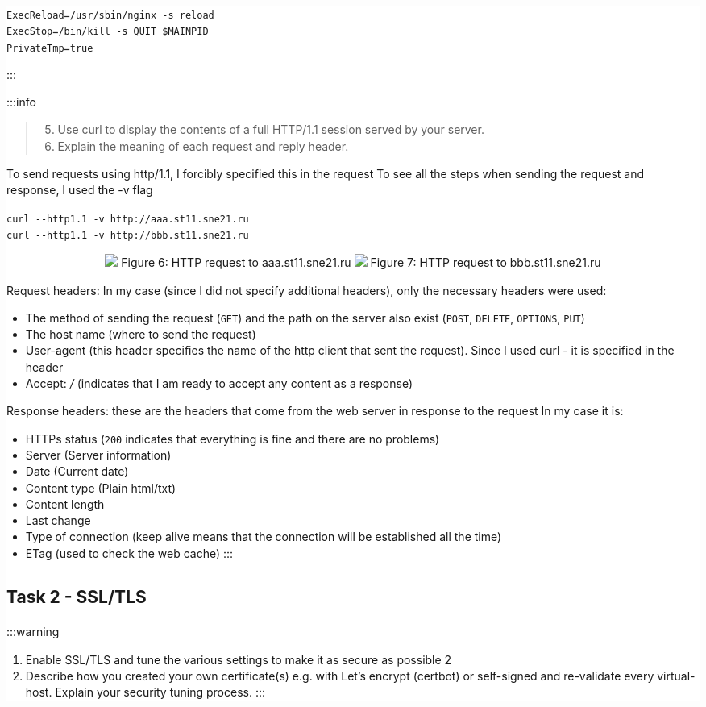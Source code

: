 ```
ExecReload=/usr/sbin/nginx -s reload
ExecStop=/bin/kill -s QUIT $MAINPID
PrivateTmp=true
```

:::

:::info
>5. Use curl to display the contents of a full HTTP/1.1 session served by your server.
>6. Explain the meaning of each request and reply header.


To send requests using http/1.1, I forcibly specified this in the request
To see all the steps when sending the request and response, I used the -v flag
```
curl --http1.1 -v http://aaa.st11.sne21.ru
curl --http1.1 -v http://bbb.st11.sne21.ru
```


<center>

![](https://i.imgur.com/8Oh9ceG.png)
Figure 6: HTTP request to aaa.st11.sne21.ru
![](https://i.imgur.com/35yMUsI.png)
Figure 7: HTTP request to bbb.st11.sne21.ru
</center>

Request headers:
In my case (since I did not specify additional headers), only the necessary headers were used:
- The method of sending the request (`GET`) and the path on the server also exist (`POST`, `DELETE`, `OPTIONS`, `PUT`)
- The host name (where to send the request)
- User-agent (this header specifies the name of the http client that sent the request). Since I used curl - it is specified in the header
- Accept: */* (indicates that I am ready to accept any content as a response)


Response headers: these are the headers that come from the web server in response to the request
In my case it is:
- HTTPs status (`200` indicates that everything is fine and there are no problems)
- Server (Server information)
- Date (Current date)
- Content type (Plain html/txt)
- Content length
- Last change
- Type of connection (keep alive means that the connection will be established all the time)
- ETag (used to check the web cache)
:::



## Task 2 - SSL/TLS

:::warning
1. Enable SSL/TLS and tune the various settings to make it as secure as possible 2
2. Describe how you created your own certificate(s) e.g. with Let’s encrypt (certbot) or self-signed and re-validate every virtual-host. Explain your security tuning process.
:::
